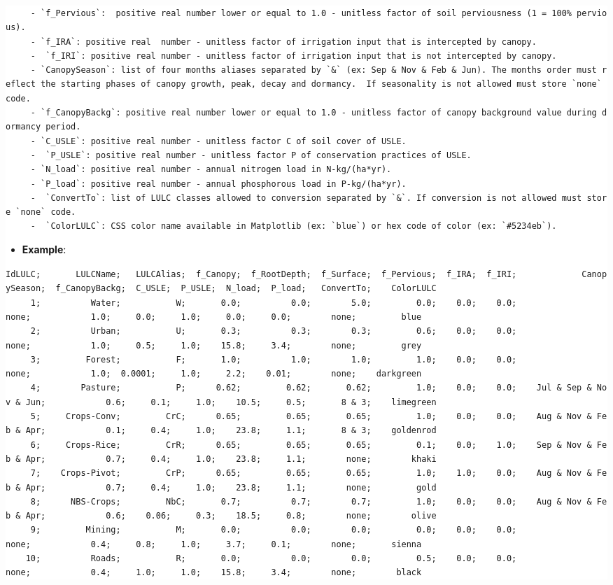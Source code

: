 		 - `f_Pervious`:  positive real number lower or equal to 1.0 - unitless factor of soil perviousness (1 = 100% pervious).
		 - `f_IRA`: positive real  number - unitless factor of irrigation input that is intercepted by canopy.
		 -  `f_IRI`: positive real number - unitless factor of irrigation input that is not intercepted by canopy.
		 - `CanopySeason`: list of four months aliases separated by `&` (ex: Sep & Nov & Feb & Jun). The months order must reflect the starting phases of canopy growth, peak, decay and dormancy.  If seasonality is not allowed must store `none` code.
		 - `f_CanopyBackg`: positive real number lower or equal to 1.0 - unitless factor of canopy background value during dormancy period.
		 - `C_USLE`: positive real number - unitless factor C of soil cover of USLE.
		 -  `P_USLE`: positive real number - unitless factor P of conservation practices of USLE.
		 - `N_load`: positive real number - annual nitrogen load in N-kg/(ha*yr).
		 - `P_load`: positive real number - annual phosphorous load in P-kg/(ha*yr).
		 -  `ConvertTo`: list of LULC classes allowed to conversion separated by `&`. If conversion is not allowed must store `none` code.
		 -  `ColorLULC`: CSS color name available in Matplotlib (ex: `blue`) or hex code of color (ex: `#5234eb`).
- **Example**:
```
IdLULC;       LULCName;   LULCAlias;  f_Canopy;  f_RootDepth;  f_Surface;  f_Pervious;  f_IRA;  f_IRI;             CanopySeason;  f_CanopyBackg;  C_USLE;  P_USLE;  N_load;  P_load;   ConvertTo;    ColorLULC
     1;          Water;           W;       0.0;          0.0;        5.0;         0.0;    0.0;    0.0;                     none;            1.0;     0.0;     1.0;     0.0;     0.0;        none;         blue
     2;          Urban;           U;       0.3;          0.3;        0.3;         0.6;    0.0;    0.0;                     none;            1.0;     0.5;     1.0;    15.8;     3.4;        none;         grey
     3;         Forest;           F;       1.0;          1.0;        1.0;         1.0;    0.0;    0.0;                     none;            1.0;  0.0001;     1.0;     2.2;    0.01;        none;    darkgreen
     4;        Pasture;           P;      0.62;         0.62;       0.62;         1.0;    0.0;    0.0;    Jul & Sep & Nov & Jun;            0.6;     0.1;     1.0;    10.5;     0.5;       8 & 3;    limegreen
     5;     Crops-Conv;         CrC;      0.65;         0.65;       0.65;         1.0;    0.0;    0.0;    Aug & Nov & Feb & Apr;            0.1;     0.4;     1.0;    23.8;     1.1;       8 & 3;    goldenrod
     6;     Crops-Rice;         CrR;      0.65;         0.65;       0.65;         0.1;    0.0;    1.0;    Sep & Nov & Feb & Apr;            0.7;     0.4;     1.0;    23.8;     1.1;        none;        khaki
     7;    Crops-Pivot;         CrP;      0.65;         0.65;       0.65;         1.0;    1.0;    0.0;    Aug & Nov & Feb & Apr;            0.7;     0.4;     1.0;    23.8;     1.1;        none;         gold
     8;      NBS-Crops;         NbC;       0.7;          0.7;        0.7;         1.0;    0.0;    0.0;    Aug & Nov & Feb & Apr;            0.6;    0.06;     0.3;    18.5;     0.8;        none;        olive
     9;         Mining;           M;       0.0;          0.0;        0.0;         0.0;    0.0;    0.0;                     none;            0.4;     0.8;     1.0;     3.7;     0.1;        none;       sienna
    10;          Roads;           R;       0.0;          0.0;        0.0;         0.5;    0.0;    0.0;                     none;            0.4;     1.0;     1.0;    15.8;     3.4;        none;        black
```
